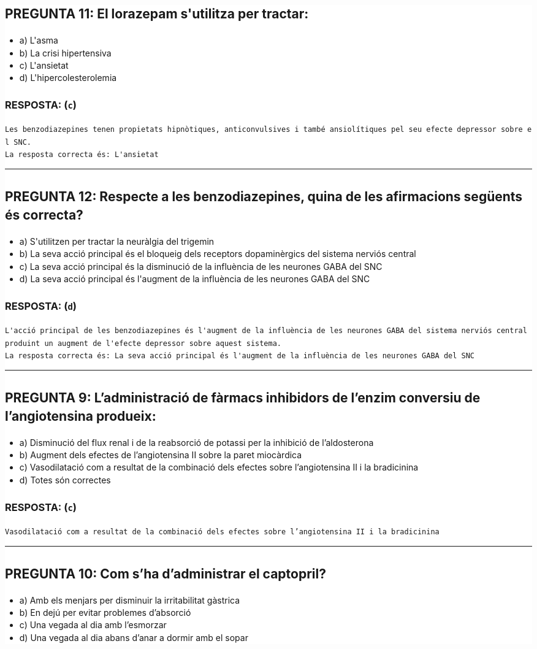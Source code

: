 ## PREGUNTA 11: El lorazepam s'utilitza per tractar:
* a) L'asma
* b) La crisi hipertensiva
* c) L'ansietat
* d) L'hipercolesterolemia

### RESPOSTA: (`c`)
```
Les benzodiazepines tenen propietats hipnòtiques, anticonvulsives i també ansiolítiques pel seu efecte depressor sobre el SNC.  
La resposta correcta és: L'ansietat
```
--------------------
## PREGUNTA 12: Respecte a les benzodiazepines, quina de les afirmacions següents és correcta?
* a) S'utilitzen per tractar la neuràlgia del trigemin
* b) La seva acció principal és el bloqueig dels receptors dopaminèrgics del sistema nerviós central
* c) La seva acció principal és la disminució de la influència de les neurones GABA del SNC
* d) La seva acció principal és l'augment de la influència de les neurones GABA del SNC

### RESPOSTA: (`d`)
```
L'acció principal de les benzodiazepines és l'augment de la influència de les neurones GABA del sistema nerviós central produint un augment de l'efecte depressor sobre aquest sistema.  
La resposta correcta és: La seva acció principal és l'augment de la influència de les neurones GABA del SNC
```
--------------------

## PREGUNTA 9: L’administració de fàrmacs inhibidors de l’enzim conversiu de l’angiotensina produeix:
* a) Disminució del flux renal i de la reabsorció de potassi per la inhibició de l’aldosterona
* b) Augment dels efectes de l’angiotensina II sobre la paret miocàrdica
* c) Vasodilatació com a resultat de la combinació dels efectes sobre l’angiotensina II i la bradicinina
* d) Totes són correctes

### RESPOSTA: (`c`)
```
Vasodilatació com a resultat de la combinació dels efectes sobre l’angiotensina II i la bradicinina
```
---------------------
## PREGUNTA 10: Com s’ha d’administrar el captopril?
* a) Amb els menjars per disminuir la irritabilitat gàstrica
* b) En dejú per evitar problemes d’absorció
* c) Una vegada al dia amb l’esmorzar
* d) Una vegada al dia abans d’anar a dormir amb el sopar
